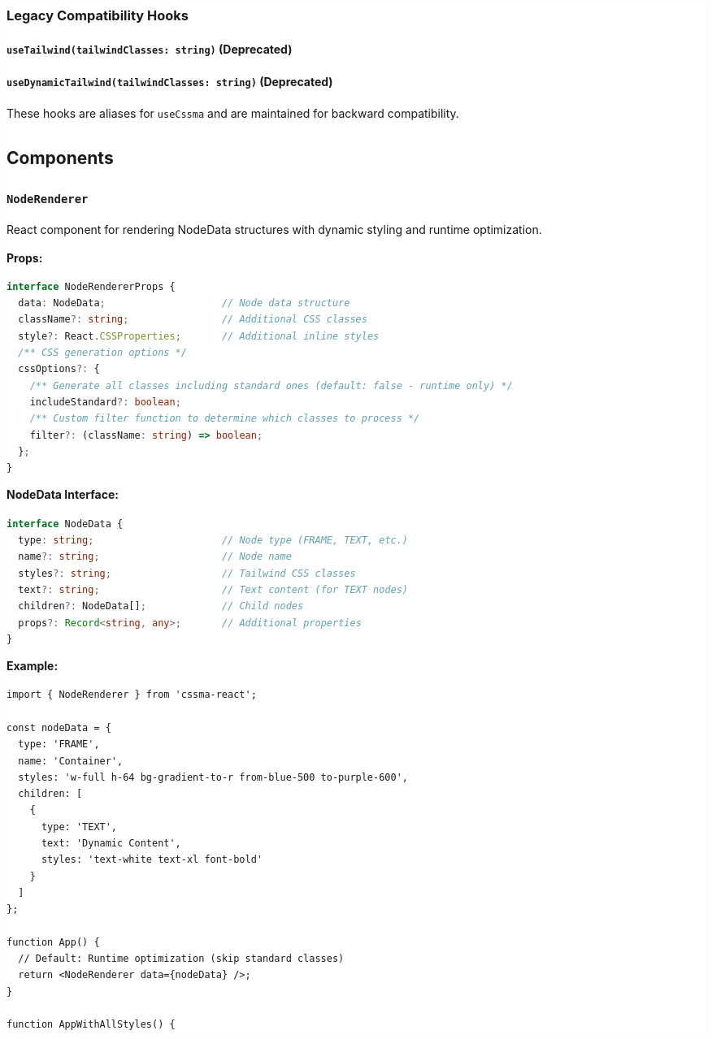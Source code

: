 ### Legacy Compatibility Hooks

#### `useTailwind(tailwindClasses: string)` (Deprecated)
#### `useDynamicTailwind(tailwindClasses: string)` (Deprecated)

These hooks are aliases for `useCssma` and are maintained for backward compatibility.

## Components

### `NodeRenderer`

React component for rendering NodeData structures with dynamic styling and runtime optimization.

**Props:**
```typescript
interface NodeRendererProps {
  data: NodeData;                    // Node data structure
  className?: string;                // Additional CSS classes
  style?: React.CSSProperties;       // Additional inline styles
  /** CSS generation options */
  cssOptions?: {
    /** Generate all classes including standard ones (default: false - runtime only) */
    includeStandard?: boolean;
    /** Custom filter function to determine which classes to process */
    filter?: (className: string) => boolean;
  };
}
```

**NodeData Interface:**
```typescript
interface NodeData {
  type: string;                      // Node type (FRAME, TEXT, etc.)
  name?: string;                     // Node name
  styles?: string;                   // Tailwind CSS classes
  text?: string;                     // Text content (for TEXT nodes)
  children?: NodeData[];             // Child nodes
  props?: Record<string, any>;       // Additional properties
}
```

**Example:**
```tsx
import { NodeRenderer } from 'cssma-react';

const nodeData = {
  type: 'FRAME',
  name: 'Container',
  styles: 'w-full h-64 bg-gradient-to-r from-blue-500 to-purple-600',
  children: [
    {
      type: 'TEXT',
      text: 'Dynamic Content',
      styles: 'text-white text-xl font-bold'
    }
  ]
};

function App() {
  // Default: Runtime optimization (skip standard classes)
  return <NodeRenderer data={nodeData} />;
}

function AppWithAllStyles() {
```